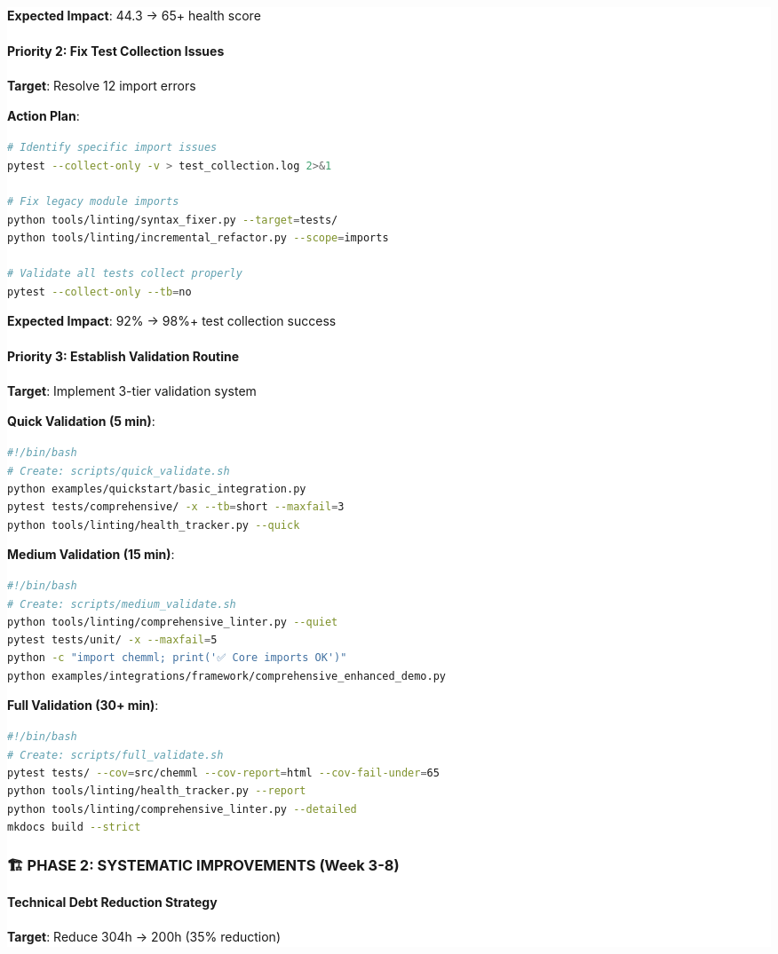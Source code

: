 **Expected Impact**: 44.3 → 65+ health score

#### **Priority 2: Fix Test Collection Issues**
**Target**: Resolve 12 import errors

**Action Plan**:
```bash
# Identify specific import issues
pytest --collect-only -v > test_collection.log 2>&1

# Fix legacy module imports
python tools/linting/syntax_fixer.py --target=tests/
python tools/linting/incremental_refactor.py --scope=imports

# Validate all tests collect properly
pytest --collect-only --tb=no
```

**Expected Impact**: 92% → 98%+ test collection success

#### **Priority 3: Establish Validation Routine**
**Target**: Implement 3-tier validation system

**Quick Validation (5 min)**:
```bash
#!/bin/bash
# Create: scripts/quick_validate.sh
python examples/quickstart/basic_integration.py
pytest tests/comprehensive/ -x --tb=short --maxfail=3
python tools/linting/health_tracker.py --quick
```

**Medium Validation (15 min)**:
```bash
#!/bin/bash  
# Create: scripts/medium_validate.sh
python tools/linting/comprehensive_linter.py --quiet
pytest tests/unit/ -x --maxfail=5
python -c "import chemml; print('✅ Core imports OK')"
python examples/integrations/framework/comprehensive_enhanced_demo.py
```

**Full Validation (30+ min)**:
```bash
#!/bin/bash
# Create: scripts/full_validate.sh
pytest tests/ --cov=src/chemml --cov-report=html --cov-fail-under=65
python tools/linting/health_tracker.py --report
python tools/linting/comprehensive_linter.py --detailed
mkdocs build --strict
```

### 🏗️ **PHASE 2: SYSTEMATIC IMPROVEMENTS (Week 3-8)**

#### **Technical Debt Reduction Strategy**
**Target**: Reduce 304h → 200h (35% reduction)
